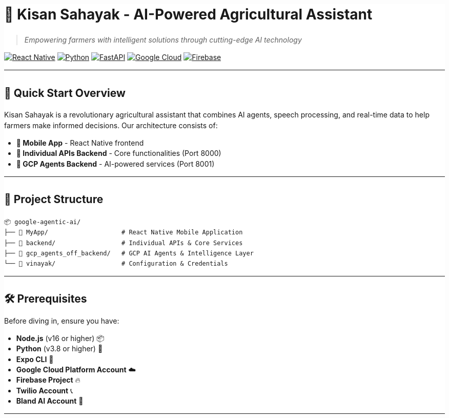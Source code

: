 # 🌾 Kisan Sahayak - AI-Powered Agricultural Assistant

> *Empowering farmers with intelligent solutions through cutting-edge AI technology*

[![React Native](https://img.shields.io/badge/React%20Native-20232A?style=for-the-badge&logo=react&logoColor=61DAFB)](https://reactnative.dev/)
[![Python](https://img.shields.io/badge/Python-3776AB?style=for-the-badge&logo=python&logoColor=white)](https://python.org/)
[![FastAPI](https://img.shields.io/badge/FastAPI-005571?style=for-the-badge&logo=fastapi)](https://fastapi.tiangolo.com/)
[![Google Cloud](https://img.shields.io/badge/Google%20Cloud-4285F4?style=for-the-badge&logo=google-cloud&logoColor=white)](https://cloud.google.com/)
[![Firebase](https://img.shields.io/badge/Firebase-039BE5?style=for-the-badge&logo=Firebase&logoColor=white)](https://firebase.google.com/)

---

## 🚀 Quick Start Overview

Kisan Sahayak is a revolutionary agricultural assistant that combines AI agents, speech processing, and real-time data to help farmers make informed decisions. Our architecture consists of:

- **📱 Mobile App** - React Native frontend
- **🔧 Individual APIs Backend** - Core functionalities (Port 8000)
- **🤖 GCP Agents Backend** - AI-powered services (Port 8001)

---

## 📁 Project Structure

```
📦 google-agentic-ai/
├── 📱 MyApp/                    # React Native Mobile Application
├── 🔧 backend/                  # Individual APIs & Core Services
├── 🤖 gcp_agents_off_backend/   # GCP AI Agents & Intelligence Layer
└── 👤 vinayak/                  # Configuration & Credentials
```

---

## 🛠️ Prerequisites

Before diving in, ensure you have:

- **Node.js** (v16 or higher) 📦
- **Python** (v3.8 or higher) 🐍
- **Expo CLI** 📱
- **Google Cloud Platform Account** ☁️
- **Firebase Project** 🔥
- **Twilio Account** 📞
- **Bland AI Account** 🤖

---
